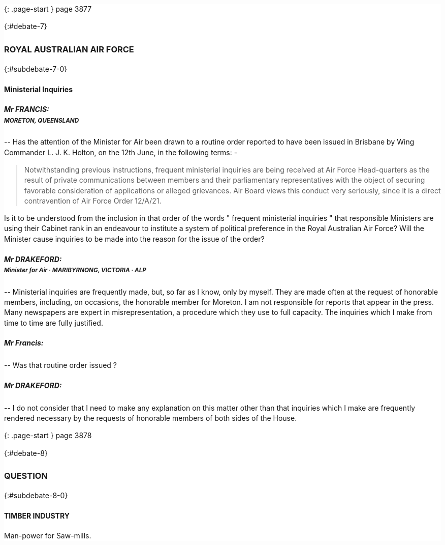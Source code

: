 {: .page-start }
page 3877

{:#debate-7}
### ROYAL AUSTRALIAN AIR FORCE

{:#subdebate-7-0}
#### Ministerial Inquiries

##### Mr FRANCIS:<br><small class="text-muted">MORETON, QUEENSLAND</small>

-- Has the attention of the Minister for Air been drawn to a routine order reported to have been issued in Brisbane by Wing Commander L. J. K. Holton, on the 12th June, in the following terms: - 

  >Notwithstanding previous instructions, frequent ministerial inquiries are being received at Air Force Head-quarters as the result of private communications between members and their parliamentary representatives with the object of securing favorable consideration of applications or alleged grievances. Air Board views this conduct very seriously, since it is a direct contravention of Air Force Order 12/A/21. 

Is it to be understood from the inclusion in that order of the words " frequent ministerial inquiries " that responsible Ministers are using their Cabinet rank in an endeavour to institute a system of political preference in the Royal Australian Air Force? Will the Minister cause inquiries to be made into the reason for the issue of the order? 

##### Mr DRAKEFORD:<br><small class="text-muted">Minister for Air &middot; MARIBYRNONG, VICTORIA &middot; ALP</small>

-- Ministerial inquiries are frequently made, but, so far as I know, only by myself. They are made often at the request of honorable members, including, on occasions, the honorable member for Moreton. I am not responsible for reports that appear in the press. Many newspapers are expert in misrepresentation, a procedure which they use to full capacity. The inquiries which I make from time to time are fully justified. 

##### Mr Francis:

--  Was that routine order issued ? 

##### Mr DRAKEFORD:

-- I do not consider that I need to make any explanation on this matter other than that inquiries which I make are frequently rendered necessary by the requests of honorable members of both sides of the House. 

{: .page-start }
page 3878

{:#debate-8}
### QUESTION

{:#subdebate-8-0}
#### TIMBER INDUSTRY

Man-power for Saw-mills. 
